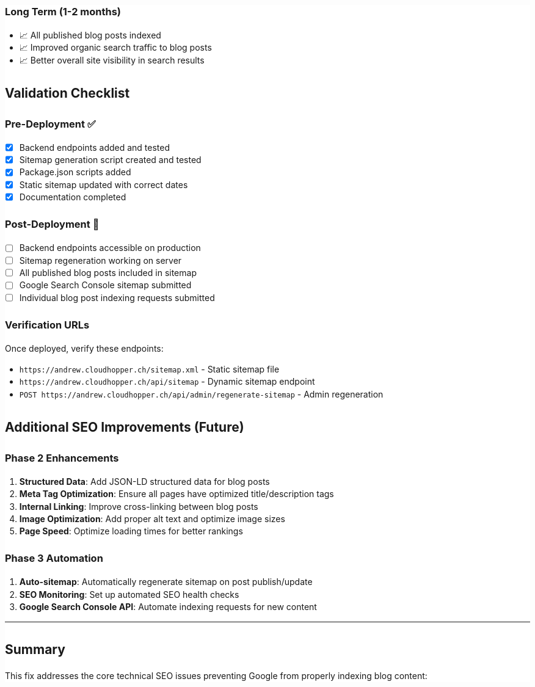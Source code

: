 ### Long Term (1-2 months)
- 📈 All published blog posts indexed
- 📈 Improved organic search traffic to blog posts
- 📈 Better overall site visibility in search results

## Validation Checklist

### Pre-Deployment ✅
- [x] Backend endpoints added and tested
- [x] Sitemap generation script created and tested
- [x] Package.json scripts added
- [x] Static sitemap updated with correct dates
- [x] Documentation completed

### Post-Deployment 🔄
- [ ] Backend endpoints accessible on production
- [ ] Sitemap regeneration working on server
- [ ] All published blog posts included in sitemap
- [ ] Google Search Console sitemap submitted
- [ ] Individual blog post indexing requests submitted

### Verification URLs
Once deployed, verify these endpoints:
- `https://andrew.cloudhopper.ch/sitemap.xml` - Static sitemap file
- `https://andrew.cloudhopper.ch/api/sitemap` - Dynamic sitemap endpoint
- `POST https://andrew.cloudhopper.ch/api/admin/regenerate-sitemap` - Admin regeneration

## Additional SEO Improvements (Future)

### Phase 2 Enhancements
1. **Structured Data**: Add JSON-LD structured data for blog posts
2. **Meta Tag Optimization**: Ensure all pages have optimized title/description tags  
3. **Internal Linking**: Improve cross-linking between blog posts
4. **Image Optimization**: Add proper alt text and optimize image sizes
5. **Page Speed**: Optimize loading times for better rankings

### Phase 3 Automation
1. **Auto-sitemap**: Automatically regenerate sitemap on post publish/update
2. **SEO Monitoring**: Set up automated SEO health checks
3. **Google Search Console API**: Automate indexing requests for new content

---

## Summary

This fix addresses the core technical SEO issues preventing Google from properly indexing blog content:
